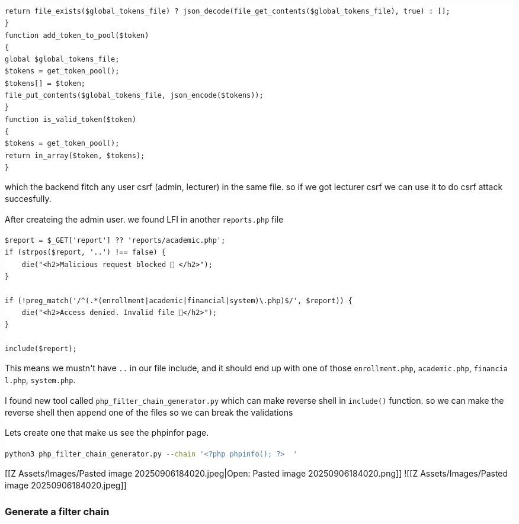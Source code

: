 ```
return file_exists($global_tokens_file) ? json_decode(file_get_contents($global_tokens_file), true) : [];
}
function add_token_to_pool($token)
{
global $global_tokens_file;
$tokens = get_token_pool();
$tokens[] = $token;
file_put_contents($global_tokens_file, json_encode($tokens));
}
function is_valid_token($token)
{
$tokens = get_token_pool();
return in_array($token, $tokens);
}
```
which the backend fitch any user csrf (admin, lecturer) in the same file. so if we got lecturer csrf we can use it to do csrf attack succesfully.


After createing the admin user.
we found LFI in another `reports.php` file
```
$report = $_GET['report'] ?? 'reports/academic.php';
if (strpos($report, '..') !== false) {
	die("<h2>Malicious request blocked 🚫 </h2>");
}

if (!preg_match('/^(.*(enrollment|academic|financial|system)\.php)$/', $report)) {
	die("<h2>Access denied. Invalid file 🚫</h2>");
}

include($report);
```
This means we mustn't have `..` in our file include, and it should end up with one of those `enrollment.php`, `academic.php`, `financial.php`, `system.php`.

I found new tool called `php_filter_chain_generator.py` which can make reverse shell in `include()` function. so we can make the reverse shell then append one of the files so we can break the validations


Lets create one that make us see the phpinfor page.
```sh
python3 php_filter_chain_generator.py --chain '<?php phpinfo(); ?>  '
```

[[Z Assets/Images/Pasted image 20250906184020.jpeg|Open: Pasted image 20250906184020.png]]
![[Z Assets/Images/Pasted image 20250906184020.jpeg]]



### Generate a filter chain
